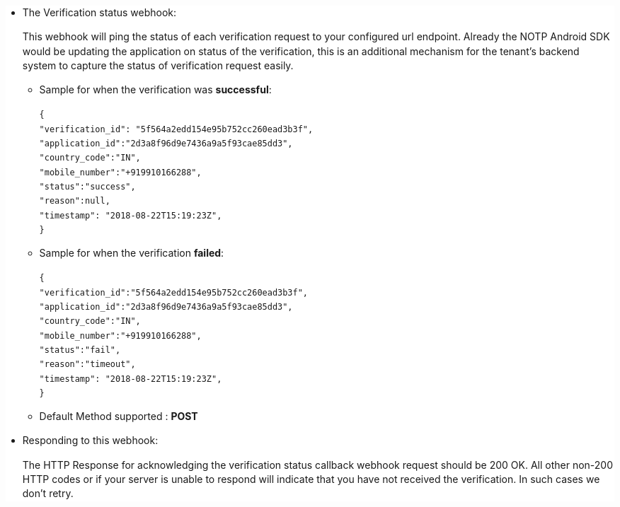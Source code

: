 * The Verification status webhook: <p> This webhook will ping the status of each verification request to your configured url endpoint. Already the NOTP Android SDK would be updating the application on status of the verification, 
this is an additional mechanism for the tenant’s backend system to capture the status of verification request easily. 
  * Sample for when the verification was <b>successful</b>:

        {
        "verification_id": "5f564a2edd154e95b752cc260ead3b3f",
        "application_id":"2d3a8f96d9e7436a9a5f93cae85dd3",
        "country_code":"IN",
        "mobile_number":"+919910166288",
        "status":"success",
        "reason":null,
        "timestamp": "2018-08-22T15:19:23Z",
        }


  * Sample for when the verification <b>failed</b>:

        {
        "verification_id":"5f564a2edd154e95b752cc260ead3b3f",
        "application_id":"2d3a8f96d9e7436a9a5f93cae85dd3",
        "country_code":"IN",
        "mobile_number":"+919910166288",
        "status":"fail",
        "reason":"timeout",
        "timestamp": "2018-08-22T15:19:23Z",
        }
  * Default Method supported : <b>POST</b>

</p>

* Responding to this webhook: <p> The HTTP Response for acknowledging the verification status callback webhook
request should be 200 OK. All other non-200 HTTP codes or if your server is unable to
respond will indicate that you have not received the verification. In such cases we don’t
retry.</p>
